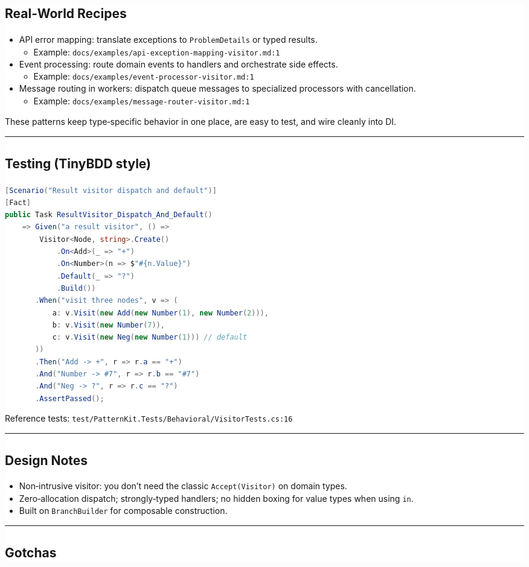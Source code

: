 ## Real‑World Recipes

- API error mapping: translate exceptions to `ProblemDetails` or typed results.
  - Example: `docs/examples/api-exception-mapping-visitor.md:1`
- Event processing: route domain events to handlers and orchestrate side effects.
  - Example: `docs/examples/event-processor-visitor.md:1`
- Message routing in workers: dispatch queue messages to specialized processors with cancellation.
  - Example: `docs/examples/message-router-visitor.md:1`

These patterns keep type‑specific behavior in one place, are easy to test, and wire cleanly into DI.

---

## Testing (TinyBDD style)

```csharp
[Scenario("Result visitor dispatch and default")]
[Fact]
public Task ResultVisitor_Dispatch_And_Default()
    => Given("a result visitor", () =>
        Visitor<Node, string>.Create()
            .On<Add>(_ => "+")
            .On<Number>(n => $"#{n.Value}")
            .Default(_ => "?")
            .Build())
       .When("visit three nodes", v => (
           a: v.Visit(new Add(new Number(1), new Number(2))),
           b: v.Visit(new Number(7)),
           c: v.Visit(new Neg(new Number(1))) // default
       ))
       .Then("Add -> +", r => r.a == "+")
       .And("Number -> #7", r => r.b == "#7")
       .And("Neg -> ?", r => r.c == "?")
       .AssertPassed();
```

Reference tests: `test/PatternKit.Tests/Behavioral/VisitorTests.cs:16`

---

## Design Notes

- Non‑intrusive visitor: you don’t need the classic `Accept(Visitor)` on domain types.
- Zero‑allocation dispatch; strongly‑typed handlers; no hidden boxing for value types when using `in`.
- Built on `BranchBuilder` for composable construction.

---

## Gotchas
